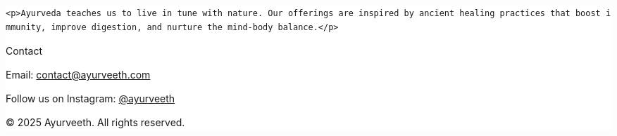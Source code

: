     <p>Ayurveda teaches us to live in tune with nature. Our offerings are inspired by ancient healing practices that boost immunity, improve digestion, and nurture the mind-body balance.</p>
  </section>  <section>
    <div class="section-title">Contact</div>
    <p>Email: <a href="mailto:contact@ayurveeth.com">contact@ayurveeth.com</a></p>
    <p>Follow us on Instagram: <a href="#">@ayurveeth</a></p>
  </section>  <footer>
    <p>&copy; 2025 Ayurveeth. All rights reserved.</p>
  </footer>
</body>
</html>


